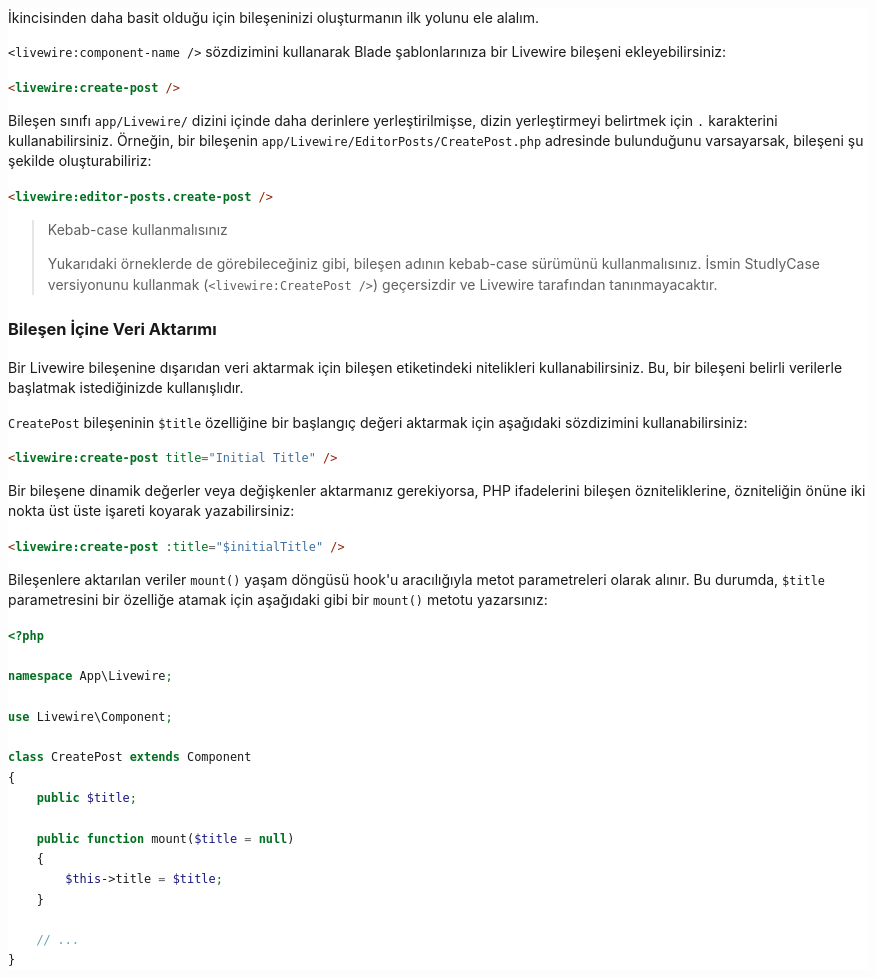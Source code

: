 İkincisinden daha basit olduğu için bileşeninizi oluşturmanın ilk yolunu ele alalım.

`<livewire:component-name />` sözdizimini kullanarak Blade şablonlarınıza bir Livewire bileşeni ekleyebilirsiniz:

```HTML
<livewire:create-post />
```

Bileşen sınıfı `app/Livewire/` dizini içinde daha derinlere yerleştirilmişse, dizin yerleştirmeyi belirtmek için `.` karakterini kullanabilirsiniz. Örneğin, bir bileşenin `app/Livewire/EditorPosts/CreatePost.php` adresinde bulunduğunu varsayarsak, bileşeni şu şekilde oluşturabiliriz:

```HTML
<livewire:editor-posts.create-post />
```

> Kebab-case kullanmalısınız 
> 
> Yukarıdaki örneklerde de görebileceğiniz gibi, bileşen adının kebab-case sürümünü kullanmalısınız. İsmin StudlyCase versiyonunu kullanmak (`<livewire:CreatePost />`) geçersizdir ve Livewire tarafından tanınmayacaktır.

### Bileşen İçine Veri Aktarımı

Bir Livewire bileşenine dışarıdan veri aktarmak için bileşen etiketindeki nitelikleri kullanabilirsiniz. Bu, bir bileşeni belirli verilerle başlatmak istediğinizde kullanışlıdır.

`CreatePost` bileşeninin `$title` özelliğine bir başlangıç değeri aktarmak için aşağıdaki sözdizimini kullanabilirsiniz:

```HTML
<livewire:create-post title="Initial Title" />
```

Bir bileşene dinamik değerler veya değişkenler aktarmanız gerekiyorsa, PHP ifadelerini bileşen özniteliklerine, özniteliğin önüne iki nokta üst üste işareti koyarak yazabilirsiniz:

```HTML
<livewire:create-post :title="$initialTitle" />
```

Bileşenlere aktarılan veriler `mount()` yaşam döngüsü hook'u aracılığıyla metot parametreleri olarak alınır. Bu durumda, `$title` parametresini bir özelliğe atamak için aşağıdaki gibi bir `mount()` metotu yazarsınız:

```php title:'app/Livewire/CreatePost.php'
<?php
 
namespace App\Livewire;
 
use Livewire\Component;
 
class CreatePost extends Component
{
    public $title;
 
    public function mount($title = null)
    {
        $this->title = $title;
    }
 
    // ...
}
```
